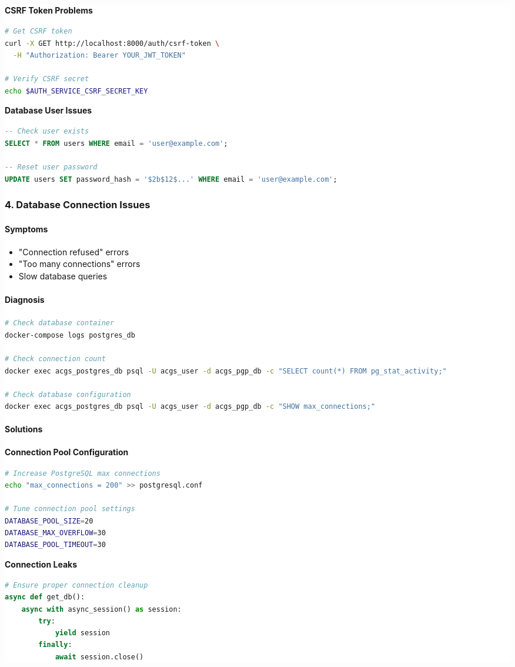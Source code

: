 **CSRF Token Problems**
```bash
# Get CSRF token
curl -X GET http://localhost:8000/auth/csrf-token \
  -H "Authorization: Bearer YOUR_JWT_TOKEN"

# Verify CSRF secret
echo $AUTH_SERVICE_CSRF_SECRET_KEY
```

**Database User Issues**
```sql
-- Check user exists
SELECT * FROM users WHERE email = 'user@example.com';

-- Reset user password
UPDATE users SET password_hash = '$2b$12$...' WHERE email = 'user@example.com';
```

### 4. Database Connection Issues

#### Symptoms
- "Connection refused" errors
- "Too many connections" errors
- Slow database queries

#### Diagnosis
```bash
# Check database container
docker-compose logs postgres_db

# Check connection count
docker exec acgs_postgres_db psql -U acgs_user -d acgs_pgp_db -c "SELECT count(*) FROM pg_stat_activity;"

# Check database configuration
docker exec acgs_postgres_db psql -U acgs_user -d acgs_pgp_db -c "SHOW max_connections;"
```

#### Solutions

**Connection Pool Configuration**
```bash
# Increase PostgreSQL max connections
echo "max_connections = 200" >> postgresql.conf

# Tune connection pool settings
DATABASE_POOL_SIZE=20
DATABASE_MAX_OVERFLOW=30
DATABASE_POOL_TIMEOUT=30
```

**Connection Leaks**
```python
# Ensure proper connection cleanup
async def get_db():
    async with async_session() as session:
        try:
            yield session
        finally:
            await session.close()
```
